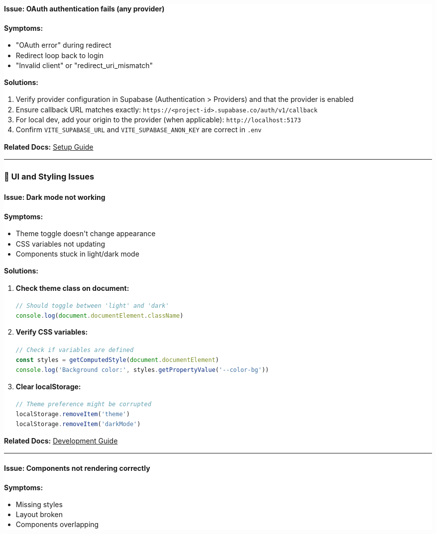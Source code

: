
#### Issue: OAuth authentication fails (any provider)
**Symptoms:**
- "OAuth error" during redirect
- Redirect loop back to login
- "Invalid client" or "redirect_uri_mismatch"

**Solutions:**
1. Verify provider configuration in Supabase (Authentication > Providers) and that the provider is enabled
2. Ensure callback URL matches exactly: `https://<project-id>.supabase.co/auth/v1/callback`
3. For local dev, add your origin to the provider (when applicable): `http://localhost:5173`
4. Confirm `VITE_SUPABASE_URL` and `VITE_SUPABASE_ANON_KEY` are correct in `.env`

**Related Docs:** [Setup Guide](../setup/SUPABASE_SETUP.md)

---

### 🎨 UI and Styling Issues

#### Issue: Dark mode not working
**Symptoms:**
- Theme toggle doesn't change appearance
- CSS variables not updating
- Components stuck in light/dark mode

**Solutions:**
1. **Check theme class on document:**
   ```javascript
   // Should toggle between 'light' and 'dark'
   console.log(document.documentElement.className)
   ```

2. **Verify CSS variables:**
   ```javascript
   // Check if variables are defined
   const styles = getComputedStyle(document.documentElement)
   console.log('Background color:', styles.getPropertyValue('--color-bg'))
   ```

3. **Clear localStorage:**
   ```javascript
   // Theme preference might be corrupted
   localStorage.removeItem('theme')
   localStorage.removeItem('darkMode')
   ```

**Related Docs:** [Development Guide](../development/DEVELOPMENT.md)

---

#### Issue: Components not rendering correctly
**Symptoms:**
- Missing styles
- Layout broken
- Components overlapping

